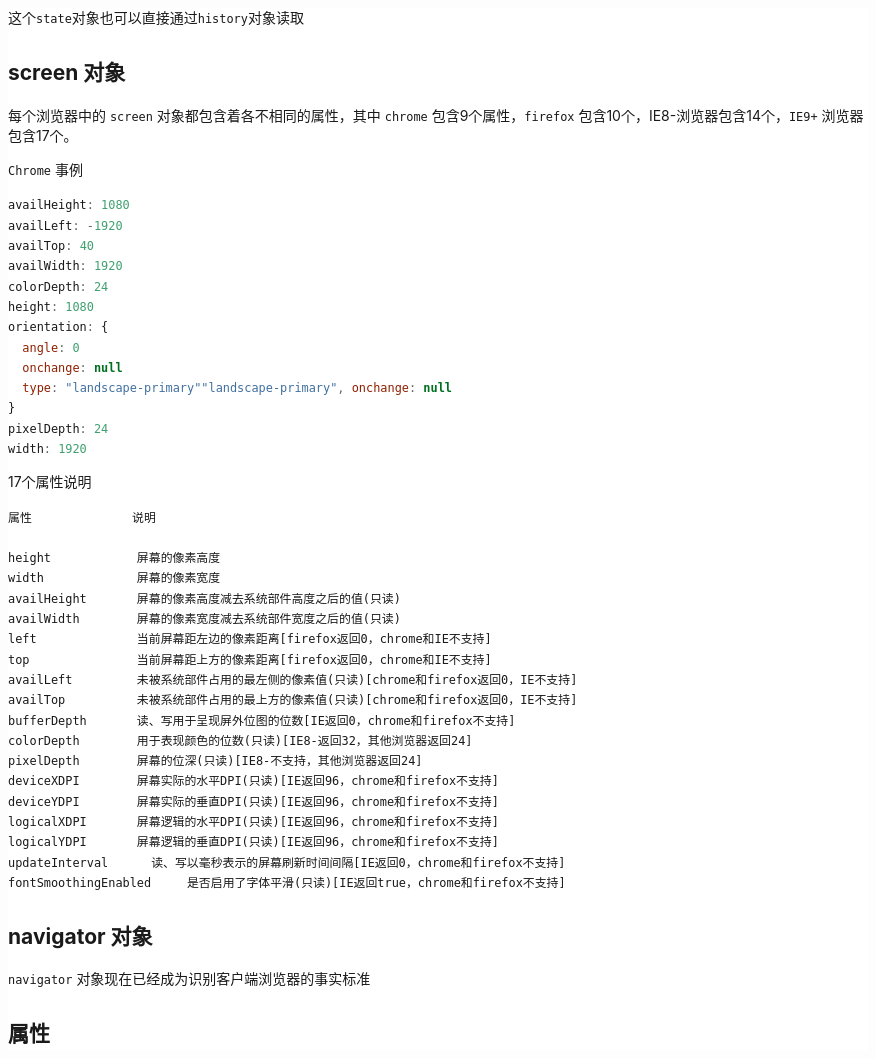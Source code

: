 这个`state`对象也可以直接通过`history`对象读取


## screen 对象

每个浏览器中的 `screen` 对象都包含着各不相同的属性，其中 `chrome` 包含9个属性，`firefox` 包含10个，IE8-浏览器包含14个，`IE9+` 浏览器包含17个。

`Chrome` 事例

```js
availHeight: 1080
availLeft: -1920
availTop: 40
availWidth: 1920
colorDepth: 24
height: 1080
orientation: {
  angle: 0
  onchange: null
  type: "landscape-primary""landscape-primary", onchange: null
}
pixelDepth: 24
width: 1920
```

17个属性说明

```
属性              说明

height            屏幕的像素高度
width             屏幕的像素宽度
availHeight       屏幕的像素高度减去系统部件高度之后的值(只读)
availWidth        屏幕的像素宽度减去系统部件宽度之后的值(只读)
left              当前屏幕距左边的像素距离[firefox返回0，chrome和IE不支持]
top               当前屏幕距上方的像素距离[firefox返回0，chrome和IE不支持]
availLeft         未被系统部件占用的最左侧的像素值(只读)[chrome和firefox返回0，IE不支持]
availTop          未被系统部件占用的最上方的像素值(只读)[chrome和firefox返回0，IE不支持]
bufferDepth       读、写用于呈现屏外位图的位数[IE返回0，chrome和firefox不支持]
colorDepth        用于表现颜色的位数(只读)[IE8-返回32，其他浏览器返回24]
pixelDepth        屏幕的位深(只读)[IE8-不支持，其他浏览器返回24]
deviceXDPI        屏幕实际的水平DPI(只读)[IE返回96，chrome和firefox不支持]
deviceYDPI        屏幕实际的垂直DPI(只读)[IE返回96，chrome和firefox不支持]
logicalXDPI       屏幕逻辑的水平DPI(只读)[IE返回96，chrome和firefox不支持]
logicalYDPI       屏幕逻辑的垂直DPI(只读)[IE返回96，chrome和firefox不支持]
updateInterval      读、写以毫秒表示的屏幕刷新时间间隔[IE返回0，chrome和firefox不支持]
fontSmoothingEnabled     是否启用了字体平滑(只读)[IE返回true，chrome和firefox不支持]
```


## navigator 对象

`navigator` 对象现在已经成为识别客户端浏览器的事实标准

## 属性
